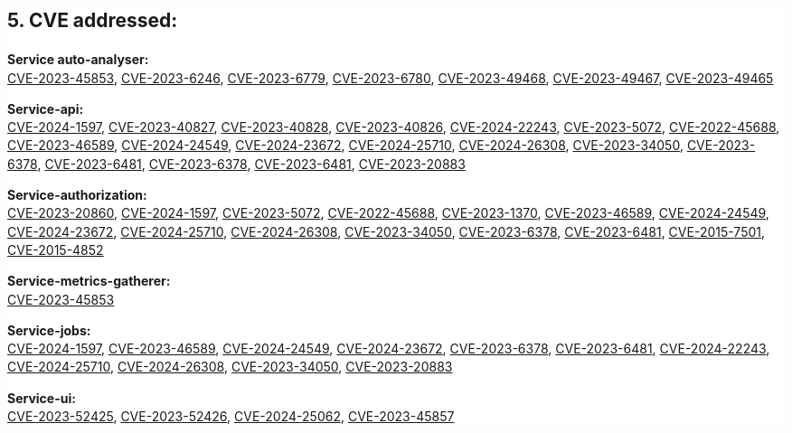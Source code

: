 ## 5. CVE addressed:

**Service auto-analyser:**<br/>
[CVE-2023-45853](https://github.com/advisories/GHSA-mq29-j5xf-cjwr), [CVE-2023-6246](https://github.com/advisories/GHSA-p6rw-gvvh-q8v4), [CVE-2023-6779](https://github.com/advisories/GHSA-p5vr-h433-qhqr), [CVE-2023-6780](https://github.com/advisories/GHSA-jjr8-97p7-vmmg), [CVE-2023-49468](https://github.com/advisories/GHSA-6j48-hfg3-m4hg), [CVE-2023-49467](https://github.com/advisories/GHSA-x895-cm39-f6wq), [CVE-2023-49465](https://github.com/advisories/GHSA-xxjf-hhmr-jhmq)

**Service-api:**<br/>
[CVE-2024-1597](https://github.com/advisories/GHSA-24rp-q3w6-vc56), [CVE-2023-40827](https://github.com/advisories/GHSA-rvm8-j2cp-j592), [CVE-2023-40828](https://github.com/advisories/GHSA-cj8w-v588-p8wx), [CVE-2023-40826](https://github.com/advisories/GHSA-3r28-rgp9-qgv4), [CVE-2024-22243](https://github.com/advisories/GHSA-ccgv-vj62-xf9h), [CVE-2023-5072](https://github.com/advisories/GHSA-4jq9-2xhw-jpx7), [CVE-2022-45688](https://github.com/advisories/GHSA-3vqj-43w4-2q58), [CVE-2023-46589](https://github.com/advisories/GHSA-fccv-jmmp-qg76), [CVE-2024-24549](https://github.com/advisories/GHSA-7w75-32cg-r6g2), [CVE-2024-23672](https://github.com/advisories/GHSA-v682-8vv8-vpwr), [CVE-2024-25710](https://github.com/advisories/GHSA-4g9r-vxhx-9pgx), [CVE-2024-26308](https://github.com/advisories/GHSA-4265-ccf5-phj5), [CVE-2023-34050](https://github.com/advisories/GHSA-24f5-5fmf-pwmc), [CVE-2023-6378](https://github.com/advisories/GHSA-vmq6-5m68-f53m), [CVE-2023-6481](https://github.com/advisories/GHSA-gm62-rw4g-vrc4), [CVE-2023-6378](https://github.com/advisories/GHSA-vmq6-5m68-f53m), [CVE-2023-6481](https://github.com/advisories/GHSA-gm62-rw4g-vrc4), [CVE-2023-20883](https://github.com/advisories/GHSA-xf96-w227-r7c4)

**Service-authorization:**<br/>
[CVE-2023-20860](https://github.com/advisories/GHSA-7phw-cxx7-q9vq), [CVE-2024-1597](https://github.com/advisories/GHSA-24rp-q3w6-vc56), [CVE-2023-5072](https://github.com/advisories/GHSA-4jq9-2xhw-jpx7), [CVE-2022-45688](https://github.com/advisories/GHSA-3vqj-43w4-2q58), [CVE-2023-1370](https://github.com/advisories/GHSA-493p-pfq6-5258), [CVE-2023-46589](https://github.com/advisories/GHSA-fccv-jmmp-qg76), [CVE-2024-24549](https://github.com/advisories/GHSA-7w75-32cg-r6g2), [CVE-2024-23672](https://github.com/advisories/GHSA-v682-8vv8-vpwr), [CVE-2024-25710](https://github.com/advisories/GHSA-4g9r-vxhx-9pgx), [CVE-2024-26308](https://github.com/advisories/GHSA-4265-ccf5-phj5), [CVE-2023-34050](https://github.com/advisories/GHSA-24f5-5fmf-pwmc), [CVE-2023-6378](https://github.com/advisories/GHSA-vmq6-5m68-f53m), [CVE-2023-6481](https://github.com/advisories/GHSA-gm62-rw4g-vrc4), [CVE-2015-7501](https://github.com/advisories/GHSA-fjq5-5j5f-mvxh), [CVE-2015-4852](https://github.com/advisories/GHSA-7r6v-mxc2-pg49)

**Service-metrics-gatherer:**<br/>
[CVE-2023-45853](https://github.com/advisories/GHSA-mq29-j5xf-cjwr)

**Service-jobs:**<br/>
[CVE-2024-1597](https://github.com/advisories/GHSA-24rp-q3w6-vc56), [CVE-2023-46589](https://github.com/advisories/GHSA-fccv-jmmp-qg76), [CVE-2024-24549](https://github.com/advisories/GHSA-7w75-32cg-r6g2), [CVE-2024-23672](https://github.com/advisories/GHSA-v682-8vv8-vpwr), [CVE-2023-6378](https://github.com/advisories/GHSA-vmq6-5m68-f53m), [CVE-2023-6481](https://github.com/advisories/GHSA-gm62-rw4g-vrc4), [CVE-2024-22243](https://github.com/advisories/GHSA-ccgv-vj62-xf9h), [CVE-2024-25710](https://github.com/advisories/GHSA-4g9r-vxhx-9pgx), [CVE-2024-26308](https://github.com/advisories/GHSA-4265-ccf5-phj5), [CVE-2023-34050](https://github.com/advisories/GHSA-24f5-5fmf-pwmc), [CVE-2023-20883](https://github.com/advisories/GHSA-xf96-w227-r7c4)

**Service-ui:**<br/>
[CVE-2023-52425](https://github.com/advisories/GHSA-gh68-jm46-84rf), [CVE-2023-52426](https://github.com/advisories/GHSA-mp2w-hjcj-f5g9), [CVE-2024-25062](https://github.com/advisories/GHSA-x77r-6xxm-wjmx), [CVE-2023-45857](https://github.com/advisories/GHSA-wf5p-g6vw-rhxx)
